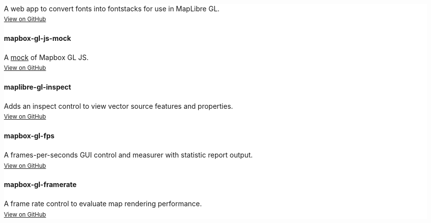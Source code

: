 A web app to convert fonts into fontstacks for use in MapLibre GL.
<br/><small>[View on GitHub](https://github.com/maplibre/font-maker)</small>

#### mapbox-gl-js-mock

A [mock](https://en.wikipedia.org/wiki/Mock_object) of Mapbox GL JS.
<br/><small>[View on GitHub](https://github.com/mapbox/mapbox-gl-js-mock)</small>

#### maplibre-gl-inspect

Adds an inspect control to view vector source features and properties.
<br/><small>[View on GitHub](https://github.com/acalcutt/maplibre-gl-inspect)</small>

#### mapbox-gl-fps

A frames-per-seconds GUI control and measurer with statistic report output.
<br/><small>[View on GitHub](https://github.com/MazeMap/mapbox-gl-fps)</small>

#### mapbox-gl-framerate

A frame rate control to evaluate map rendering performance.
<br/><small>[View on GitHub](https://github.com/mapbox/mapbox-gl-framerate)</small>
